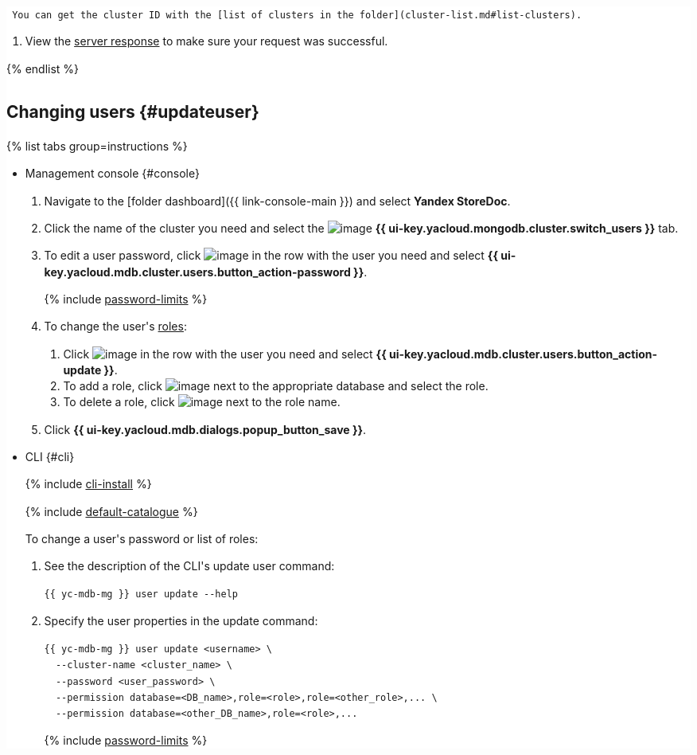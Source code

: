      You can get the cluster ID with the [list of clusters in the folder](cluster-list.md#list-clusters).

  1. View the [server response](../api-ref/grpc/User/create.md#yandex.cloud.operation.Operation) to make sure your request was successful.

{% endlist %}

## Changing users {#updateuser}

{% list tabs group=instructions %}

- Management console {#console}

  1. Navigate to the [folder dashboard]({{ link-console-main }}) and select **Yandex StoreDoc**.

  1. Click the name of the cluster you need and select the ![image](../../_assets/console-icons/persons.svg) **{{ ui-key.yacloud.mongodb.cluster.switch_users }}** tab.

  1. To edit a user password, click ![image](../../_assets/console-icons/ellipsis.svg) in the row with the user you need and select **{{ ui-key.yacloud.mdb.cluster.users.button_action-password }}**.

     {% include [password-limits](../../_includes/mdb/mch/note-info-password-limits.md) %}

  1. To change the user's [roles](../concepts/users-and-roles.md):

     1. Click ![image](../../_assets/console-icons/ellipsis.svg) in the row with the user you need and select **{{ ui-key.yacloud.mdb.cluster.users.button_action-update }}**.
     1. To add a role, click ![image](../../_assets/console-icons/plus.svg) next to the appropriate database and select the role.
     1. To delete a role, click ![image](../../_assets/console-icons/xmark.svg) next to the role name.

  1. Click **{{ ui-key.yacloud.mdb.dialogs.popup_button_save }}**.

- CLI {#cli}
  
  {% include [cli-install](../../_includes/cli-install.md) %}
  
  {% include [default-catalogue](../../_includes/default-catalogue.md) %}
  
  To change a user's password or list of roles:
  
  1. See the description of the CLI's update user command:
  
     ```
     {{ yc-mdb-mg }} user update --help
     ```
  
  1. Specify the user properties in the update command:
     ```
     {{ yc-mdb-mg }} user update <username> \
       --cluster-name <cluster_name> \
       --password <user_password> \
       --permission database=<DB_name>,role=<role>,role=<other_role>,... \
       --permission database=<other_DB_name>,role=<role>,...
     ```
  
     {% include [password-limits](../../_includes/mdb/mch/note-info-password-limits.md) %}
